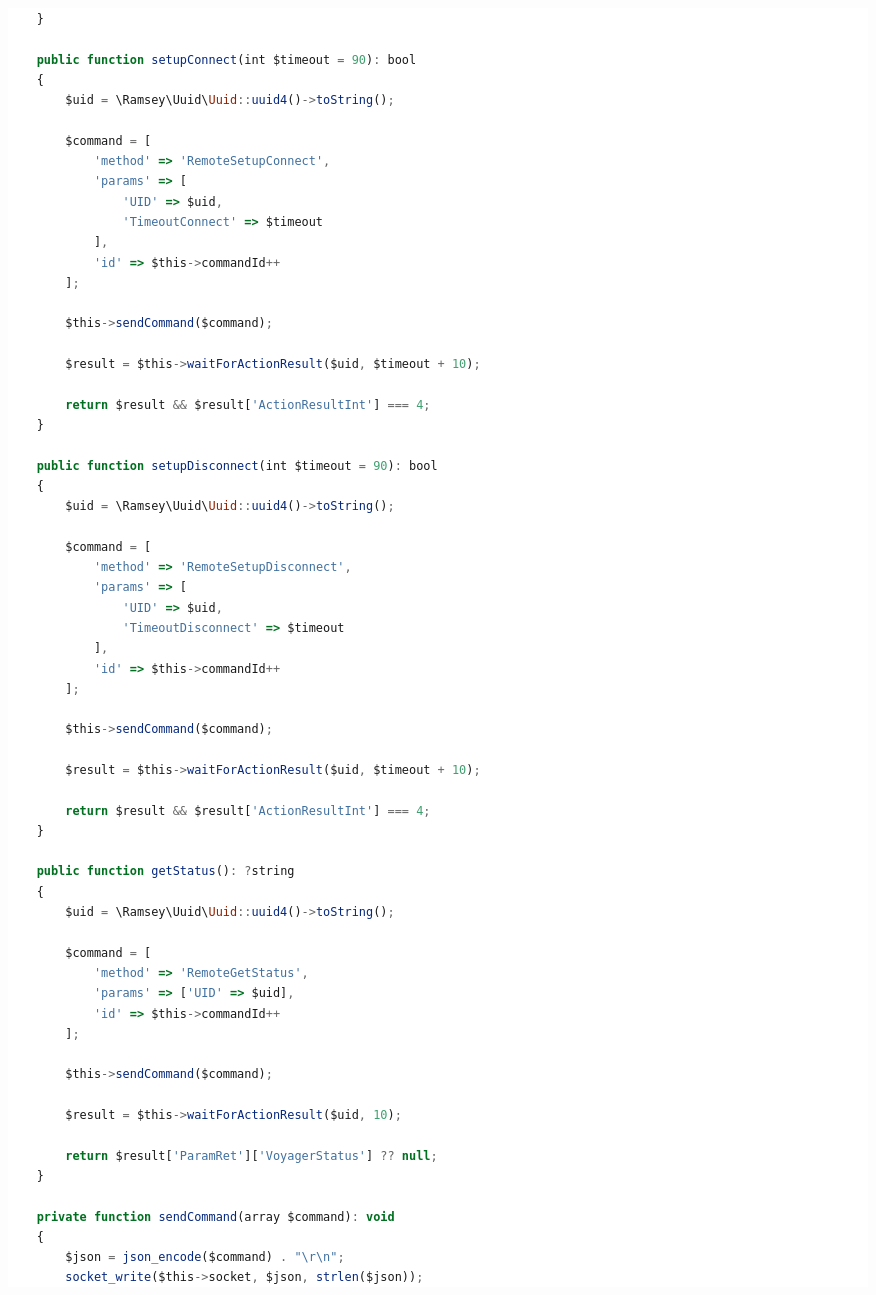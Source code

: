 ```javascript
    }
    
    public function setupConnect(int $timeout = 90): bool
    {
        $uid = \Ramsey\Uuid\Uuid::uuid4()->toString();
        
        $command = [
            'method' => 'RemoteSetupConnect',
            'params' => [
                'UID' => $uid,
                'TimeoutConnect' => $timeout
            ],
            'id' => $this->commandId++
        ];
        
        $this->sendCommand($command);
        
        $result = $this->waitForActionResult($uid, $timeout + 10);
        
        return $result && $result['ActionResultInt'] === 4;
    }
    
    public function setupDisconnect(int $timeout = 90): bool
    {
        $uid = \Ramsey\Uuid\Uuid::uuid4()->toString();
        
        $command = [
            'method' => 'RemoteSetupDisconnect',
            'params' => [
                'UID' => $uid,
                'TimeoutDisconnect' => $timeout
            ],
            'id' => $this->commandId++
        ];
        
        $this->sendCommand($command);
        
        $result = $this->waitForActionResult($uid, $timeout + 10);
        
        return $result && $result['ActionResultInt'] === 4;
    }
    
    public function getStatus(): ?string
    {
        $uid = \Ramsey\Uuid\Uuid::uuid4()->toString();
        
        $command = [
            'method' => 'RemoteGetStatus',
            'params' => ['UID' => $uid],
            'id' => $this->commandId++
        ];
        
        $this->sendCommand($command);
        
        $result = $this->waitForActionResult($uid, 10);
        
        return $result['ParamRet']['VoyagerStatus'] ?? null;
    }
    
    private function sendCommand(array $command): void
    {
        $json = json_encode($command) . "\r\n";
        socket_write($this->socket, $json, strlen($json));
```